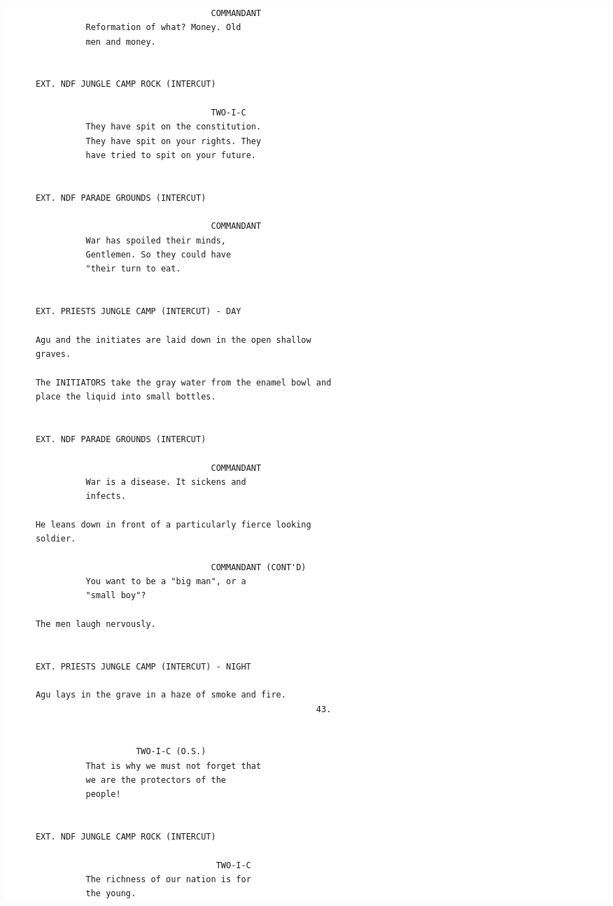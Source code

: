                                              COMMANDANT
                    Reformation of what? Money. Old
                    men and money.
                         
                         
          EXT. NDF JUNGLE CAMP ROCK (INTERCUT)
                         
                                             TWO-I-C
                    They have spit on the constitution.
                    They have spit on your rights. They
                    have tried to spit on your future.
                         
                         
          EXT. NDF PARADE GROUNDS (INTERCUT)
                         
                                             COMMANDANT
                    War has spoiled their minds,
                    Gentlemen. So they could have
                    "their turn to eat.
                         
                         
          EXT. PRIESTS JUNGLE CAMP (INTERCUT) - DAY
                         
          Agu and the initiates are laid down in the open shallow
          graves.
                         
          The INITIATORS take the gray water from the enamel bowl and
          place the liquid into small bottles.
                         
                         
          EXT. NDF PARADE GROUNDS (INTERCUT)
                         
                                             COMMANDANT
                    War is a disease. It sickens and
                    infects.
                         
          He leans down in front of a particularly fierce looking
          soldier.
                         
                                             COMMANDANT (CONT'D)
                    You want to be a "big man", or a
                    "small boy"?
                         
          The men laugh nervously.
                         
                         
          EXT. PRIESTS JUNGLE CAMP (INTERCUT) - NIGHT
                         
          Agu lays in the grave in a haze of smoke and fire.
                                                                  43.
                         
                         
                              TWO-I-C (O.S.)
                    That is why we must not forget that
                    we are the protectors of the
                    people!
                         
                         
          EXT. NDF JUNGLE CAMP ROCK (INTERCUT)
                         
                                              TWO-I-C
                    The richness of our nation is for
                    the young.
                         